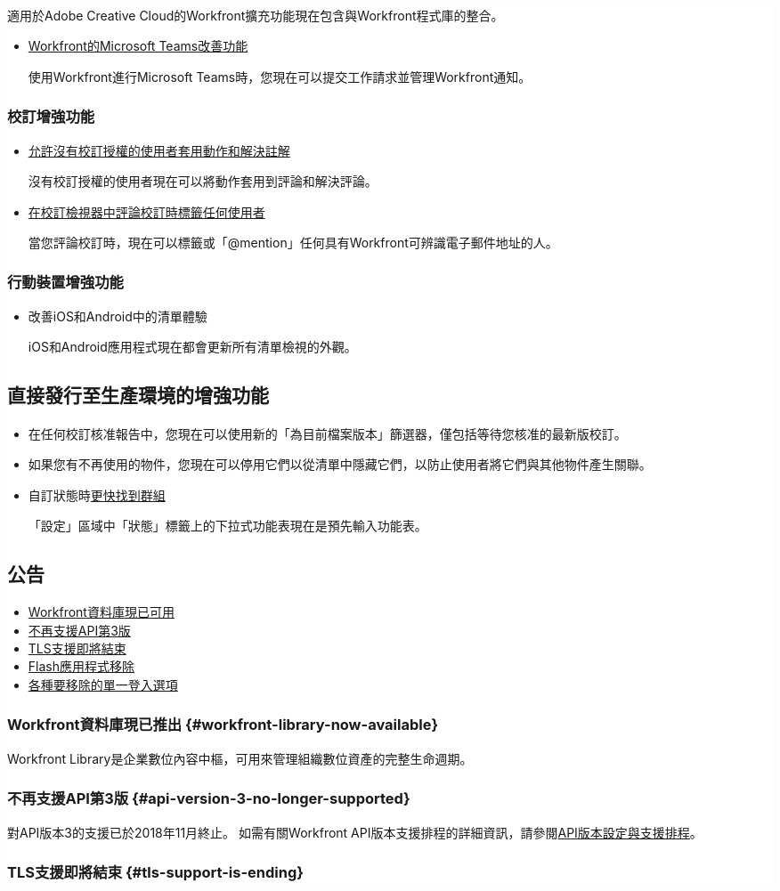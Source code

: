   適用於Adobe Creative Cloud的Workfront擴充功能現在包含與Workfront程式庫的整合。

* [Workfront的Microsoft Teams改善功能](../../../../product-announcements/product-releases/quarterly-release-archive/2019.2-release-activity/2019-2-integration-enhancements.md#workfron)

  使用Workfront進行Microsoft Teams時，您現在可以提交工作請求並管理Workfront通知。

### 校訂增強功能

* [允許沒有校訂授權的使用者套用動作和解決註解](../../../../product-announcements/product-releases/quarterly-release-archive/2019.2-release-activity/2019-2-proofing-enhancements.md#allow)

  沒有校訂授權的使用者現在可以將動作套用到評論和解決評論。

* [在校訂檢視器中評論校訂時標籤任何使用者](../../../../product-announcements/product-releases/quarterly-release-archive/2019.2-release-activity/2019-2-proofing-enhancements.md#tag)

  當您評論校訂時，現在可以標籤或「@mention」任何具有Workfront可辨識電子郵件地址的人。

### 行動裝置增強功能

* 改善iOS和Android中的清單體驗

  iOS和Android應用程式現在都會更新所有清單檢視的外觀。

## 直接發行至生產環境的增強功能


* 在任何校訂核准報告中，您現在可以使用新的「為目前檔案版本」篩選器，僅包括等待您核准的最新版校訂。


* 如果您有不再使用的物件，您現在可以停用它們以從清單中隱藏它們，以防止使用者將它們與其他物件產生關聯。

* 自訂狀態時[更快找到群組](../../../../product-announcements/product-releases/quarterly-release-archive/2019.2-release-activity/2019-2-project-enhancements.md#find)

  「設定」區域中「狀態」標籤上的下拉式功能表現在是預先輸入功能表。


## 公告

* [Workfront資料庫現已可用](#workfront-library-now-available)
* [不再支援API第3版](#api-version-3-no-longer-supported)
* [TLS支援即將結束](#tls-support-is-ending)
* [Flash應用程式移除](#flash-application-removal)
* [各種要移除的單一登入選項](#various-single-sign-on-options-to-be-removed)

### Workfront資料庫現已推出 {#workfront-library-now-available}

Workfront Library是企業數位內容中樞，可用來管理組織數位資產的完整生命週期。

### 不再支援API第3版 {#api-version-3-no-longer-supported}

對API版本3的支援已於2018年11月終止。 如需有關Workfront API版本支援排程的詳細資訊，請參閱[API版本設定與支援排程](../../../../wf-api/api/api-version-support-schedule.md)。

### TLS支援即將結束 {#tls-support-is-ending}
